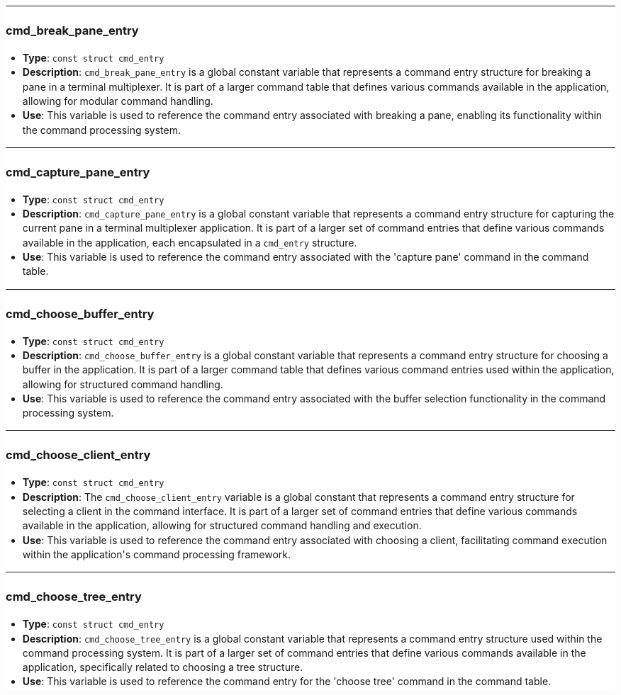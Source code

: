 
---
### cmd_break_pane_entry
- **Type**: `const struct cmd_entry`
- **Description**: `cmd_break_pane_entry` is a global constant variable that represents a command entry structure for breaking a pane in a terminal multiplexer. It is part of a larger command table that defines various commands available in the application, allowing for modular command handling.
- **Use**: This variable is used to reference the command entry associated with breaking a pane, enabling its functionality within the command processing system.


---
### cmd_capture_pane_entry
- **Type**: `const struct cmd_entry`
- **Description**: `cmd_capture_pane_entry` is a global constant variable that represents a command entry structure for capturing the current pane in a terminal multiplexer application. It is part of a larger set of command entries that define various commands available in the application, each encapsulated in a `cmd_entry` structure.
- **Use**: This variable is used to reference the command entry associated with the 'capture pane' command in the command table.


---
### cmd_choose_buffer_entry
- **Type**: `const struct cmd_entry`
- **Description**: `cmd_choose_buffer_entry` is a global constant variable that represents a command entry structure for choosing a buffer in the application. It is part of a larger command table that defines various command entries used within the application, allowing for structured command handling.
- **Use**: This variable is used to reference the command entry associated with the buffer selection functionality in the command processing system.


---
### cmd_choose_client_entry
- **Type**: `const struct cmd_entry`
- **Description**: The `cmd_choose_client_entry` variable is a global constant that represents a command entry structure for selecting a client in the command interface. It is part of a larger set of command entries that define various commands available in the application, allowing for structured command handling and execution.
- **Use**: This variable is used to reference the command entry associated with choosing a client, facilitating command execution within the application's command processing framework.


---
### cmd_choose_tree_entry
- **Type**: `const struct cmd_entry`
- **Description**: `cmd_choose_tree_entry` is a global constant variable that represents a command entry structure used within the command processing system. It is part of a larger set of command entries that define various commands available in the application, specifically related to choosing a tree structure.
- **Use**: This variable is used to reference the command entry for the 'choose tree' command in the command table.
